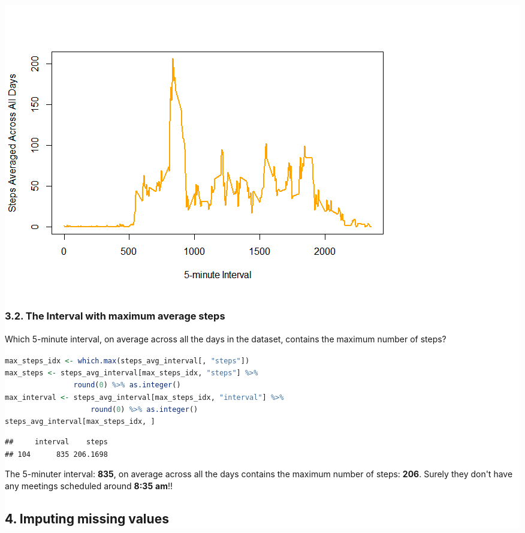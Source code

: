 ![](PA1_template_files/figure-html/unnamed-chunk-6-1.png)

### 3.2. The Interval with maximum average steps
Which 5-minute interval, on average across all the days in the dataset, contains
the maximum number of steps?


```r
max_steps_idx <- which.max(steps_avg_interval[, "steps"])
max_steps <- steps_avg_interval[max_steps_idx, "steps"] %>%
                round(0) %>% as.integer()
max_interval <- steps_avg_interval[max_steps_idx, "interval"] %>%
                    round(0) %>% as.integer()
steps_avg_interval[max_steps_idx, ]
```

```
##     interval    steps
## 104      835 206.1698
```

The 5-minuter interval: **835**, on average across all the
days contains the maximum number of steps: **206**. Surely they don't
have any meetings scheduled around
**8:35**
**am**!!

## 4. Imputing missing values
